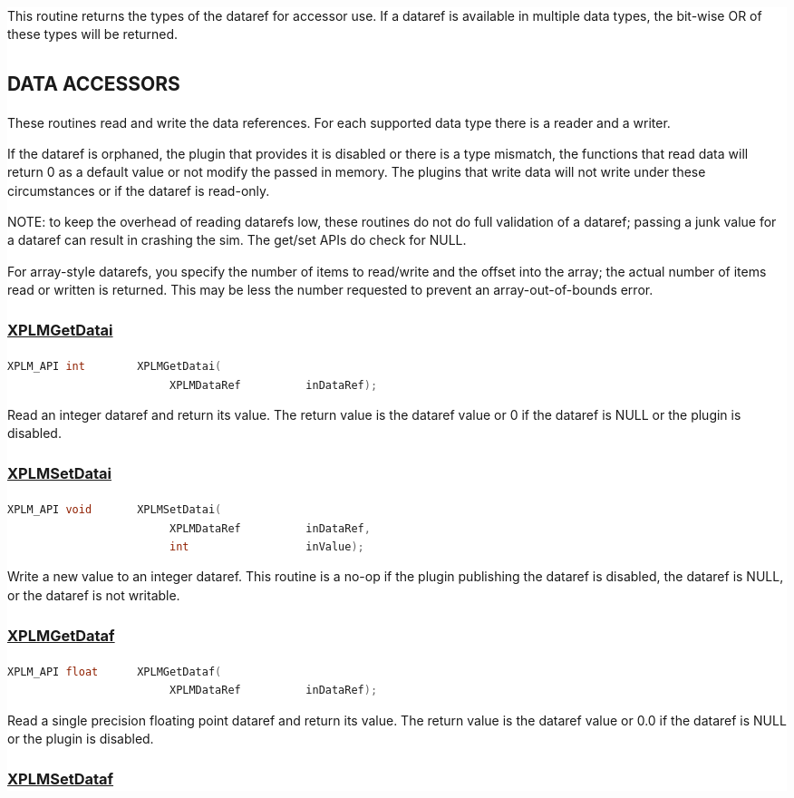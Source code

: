 This routine returns the types of the dataref for accessor use. If a dataref is available in multiple data types, the bit-wise OR of these types will be returned.

## DATA ACCESSORS

These routines read and write the data references. For each supported data type there is a reader and a writer.

If the dataref is orphaned, the plugin that provides it is disabled or there is a type mismatch, the functions that read data will return 0 as a default value or not modify the passed in memory. The plugins that write data will not write under these circumstances or if the dataref is read-only.

NOTE: to keep the overhead of reading datarefs low, these routines do not do full validation of a dataref; passing a junk value for a dataref can result in crashing the sim. The get/set APIs do check for NULL.

For array-style datarefs, you specify the number of items to read/write and the offset into the array; the actual number of items read or written is returned. This may be less the number requested to prevent an array-out-of-bounds error.

### [XPLMGetDatai](https://developer.x-plane.com/sdk/XPLMGetDatai/)

```cpp
XPLM_API int        XPLMGetDatai(
                         XPLMDataRef          inDataRef);
```

Read an integer dataref and return its value. The return value is the dataref value or 0 if the dataref is NULL or the plugin is disabled.

### [XPLMSetDatai](https://developer.x-plane.com/sdk/XPLMSetDatai/)

```cpp
XPLM_API void       XPLMSetDatai(
                         XPLMDataRef          inDataRef,
                         int                  inValue);
```

Write a new value to an integer dataref. This routine is a no-op if the plugin publishing the dataref is disabled, the dataref is NULL, or the dataref is not writable.

### [XPLMGetDataf](https://developer.x-plane.com/sdk/XPLMGetDataf/)

```cpp
XPLM_API float      XPLMGetDataf(
                         XPLMDataRef          inDataRef);
```

Read a single precision floating point dataref and return its value. The return value is the dataref value or 0.0 if the dataref is NULL or the plugin is disabled.

### [XPLMSetDataf](https://developer.x-plane.com/sdk/XPLMSetDataf/)

